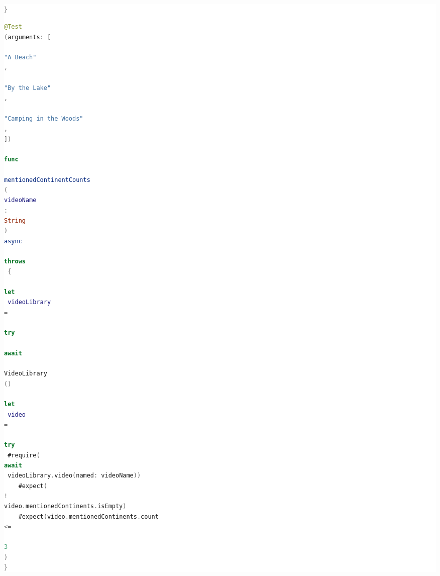 ```swift
}
```

```swift
@Test
(arguments: [
    
"A Beach"
,
    
"By the Lake"
,
    
"Camping in the Woods"
,
])

func
 
mentionedContinentCounts
(
videoName
: 
String
) 
async
 
throws
 {
    
let
 videoLibrary 
=
 
try
 
await
 
VideoLibrary
()
    
let
 video 
=
 
try
 #require(
await
 videoLibrary.video(named: videoName))
    #expect(
!
video.mentionedContinents.isEmpty)
    #expect(video.mentionedContinents.count 
<=
 
3
)
}
```
